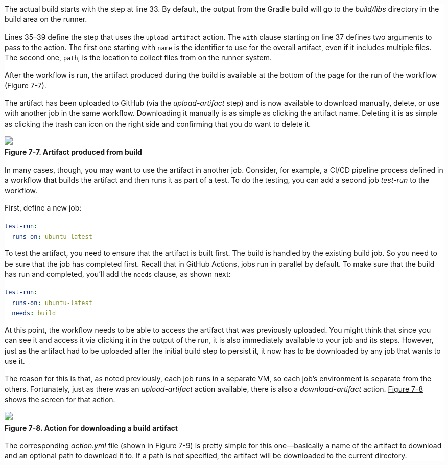 The actual build starts with the step at line 33. By default, the output from the Gradle build will go to the *build/libs* directory in the build area on the runner.

Lines 35–39 define the step that uses the `upload-artifact` action. The `with` clause starting on line 37 defines two arguments to pass to the action. The first one starting with `name` is the identifier to use for the overall artifact, even if it includes multiple files. The second one, `path`, is the location to collect files from on the runner system.

After the workflow is run, the artifact produced during the build is available at the bottom of the page for the run of the workflow ([Figure 7-7](#artifact-produced-fro)).

The artifact has been uploaded to GitHub (via the *upload-artifact* step) and is now available to download manually, delete, or use with another job in the same workflow. Downloading it manually is as simple as clicking the artifact name. Deleting it is as simple as clicking the trash can icon on the right side and confirming that you do want to delete it.

![](https://learning.oreilly.com/api/v2/epubs/urn:orm:book:9781098131067/files/assets/lgha_0707.png)<br>
**Figure 7-7. Artifact produced from build**

In many cases, though, you may want to use the artifact in another job. Consider, for example, a CI/CD pipeline process defined in a workflow that builds the artifact and then runs it as part of a test. To do the testing, you can add a second job *test-run* to the workflow.

First, define a new job:

```yml
test-run:
  runs-on: ubuntu-latest
```

To test the artifact, you need to ensure that the artifact is built first. The build is handled by the existing build job. So you need to be sure that the job has completed first. Recall that in GitHub Actions, jobs run in parallel by default. To make sure that the build has run and completed, you’ll add the `needs` clause, as shown next:

```yml
test-run:
  runs-on: ubuntu-latest
  needs: build
```

At this point, the workflow needs to be able to access the artifact that was previously uploaded. You might think that since you can see it and access it via clicking it in the output of the run, it is also immediately available to your job and its steps. However, just as the artifact had to be uploaded after the initial build step to persist it, it now has to be downloaded by any job that wants to use it.

The reason for this is that, as noted previously, each job runs in a separate VM, so each job’s environment is separate from the others. Fortunately, just as there was an *upload-artifact* action available, there is also a *download-artifact* action. [Figure 7-8](#action-for-downloadin) shows the screen for that action.

![](https://learning.oreilly.com/api/v2/epubs/urn:orm:book:9781098131067/files/assets/lgha_0708.png)<br>
**Figure 7-8. Action for downloading a build artifact**

The corresponding *action.yml* file (shown in [Figure 7-9](#actionyaml-for-descr)) is pretty simple for this one—basically a name of the artifact to download and an optional path to download it to. If a path is not specified, the artifact will be downloaded to the current directory.
